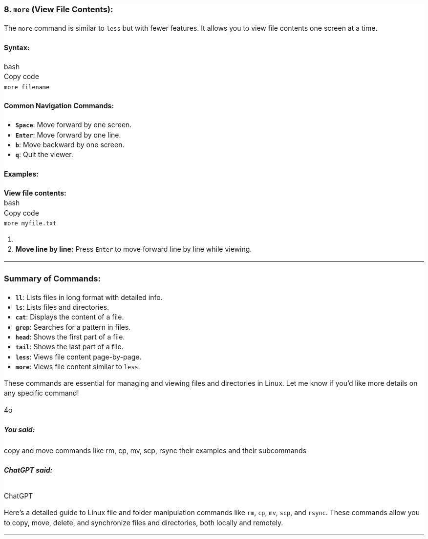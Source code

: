 
### **8\. `more` (View File Contents):**

The `more` command is similar to `less` but with fewer features. It allows you to view file contents one screen at a time.

#### **Syntax:**

bash  
Copy code  
`more filename`

#### **Common Navigation Commands:**

* **`Space`**: Move forward by one screen.  
* **`Enter`**: Move forward by one line.  
* **`b`**: Move backward by one screen.  
* **`q`**: Quit the viewer.

#### **Examples:**

**View file contents:**  
bash  
Copy code  
`more myfile.txt`

1.   
2. **Move line by line:** Press `Enter` to move forward line by line while viewing.

---

### **Summary of Commands:**

* **`ll`**: Lists files in long format with detailed info.  
* **`ls`**: Lists files and directories.  
* **`cat`**: Displays the content of a file.  
* **`grep`**: Searches for a pattern in files.  
* **`head`**: Shows the first part of a file.  
* **`tail`**: Shows the last part of a file.  
* **`less`**: Views file content page-by-page.  
* **`more`**: Views file content similar to `less`.

These commands are essential for managing and viewing files and directories in Linux. Let me know if you’d like more details on any specific command\!

4o

##### **You said:**

copy and move commands like rm, cp, mv, scp, rsync their examples and their subcommands

###### **ChatGPT said:**

ChatGPT

Here’s a detailed guide to Linux file and folder manipulation commands like `rm`, `cp`, `mv`, `scp`, and `rsync`. These commands allow you to copy, move, delete, and synchronize files and directories, both locally and remotely.

---
